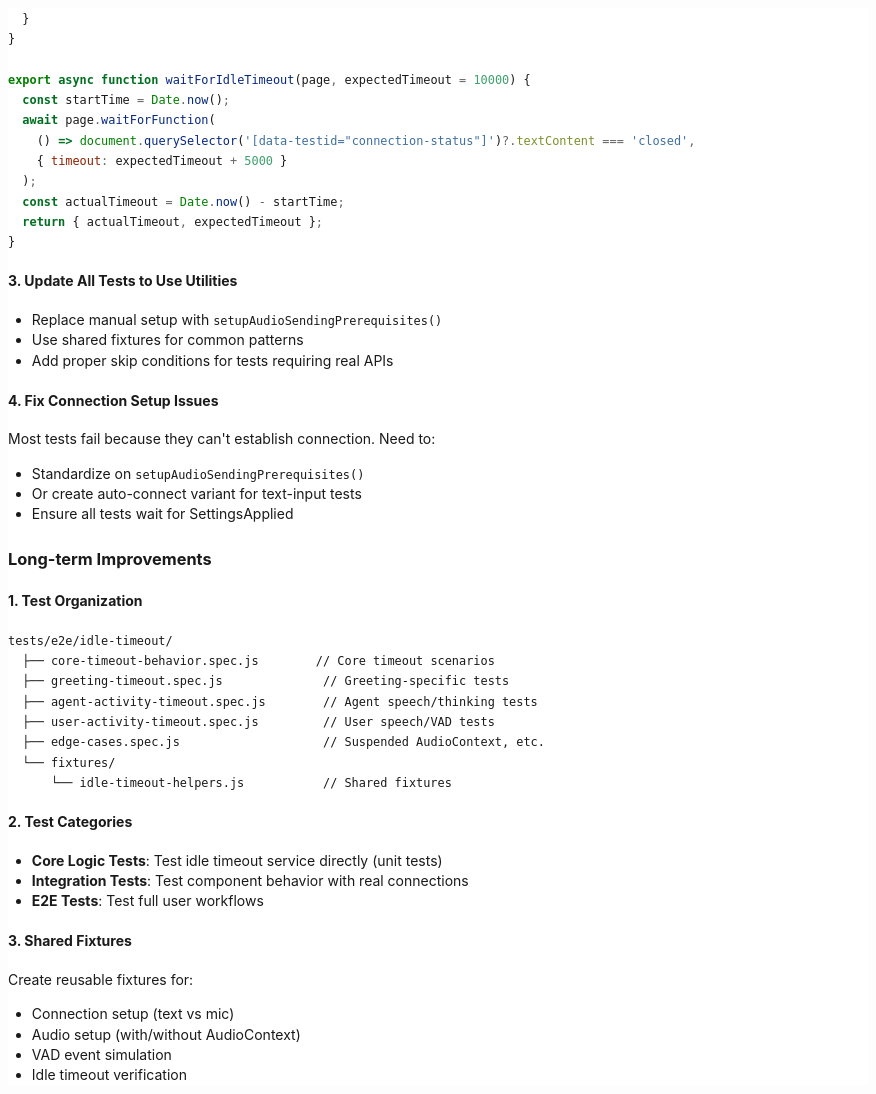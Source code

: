 ```javascript
  }
}

export async function waitForIdleTimeout(page, expectedTimeout = 10000) {
  const startTime = Date.now();
  await page.waitForFunction(
    () => document.querySelector('[data-testid="connection-status"]')?.textContent === 'closed',
    { timeout: expectedTimeout + 5000 }
  );
  const actualTimeout = Date.now() - startTime;
  return { actualTimeout, expectedTimeout };
}
```

#### 3. **Update All Tests to Use Utilities**
- Replace manual setup with `setupAudioSendingPrerequisites()`
- Use shared fixtures for common patterns
- Add proper skip conditions for tests requiring real APIs

#### 4. **Fix Connection Setup Issues**
Most tests fail because they can't establish connection. Need to:
- Standardize on `setupAudioSendingPrerequisites()` 
- Or create auto-connect variant for text-input tests
- Ensure all tests wait for SettingsApplied

### Long-term Improvements

#### 1. **Test Organization**
```
tests/e2e/idle-timeout/
  ├── core-timeout-behavior.spec.js        // Core timeout scenarios
  ├── greeting-timeout.spec.js              // Greeting-specific tests
  ├── agent-activity-timeout.spec.js        // Agent speech/thinking tests
  ├── user-activity-timeout.spec.js         // User speech/VAD tests
  ├── edge-cases.spec.js                    // Suspended AudioContext, etc.
  └── fixtures/
      └── idle-timeout-helpers.js           // Shared fixtures
```

#### 2. **Test Categories**
- **Core Logic Tests**: Test idle timeout service directly (unit tests)
- **Integration Tests**: Test component behavior with real connections
- **E2E Tests**: Test full user workflows

#### 3. **Shared Fixtures**
Create reusable fixtures for:
- Connection setup (text vs mic)
- Audio setup (with/without AudioContext)
- VAD event simulation
- Idle timeout verification
